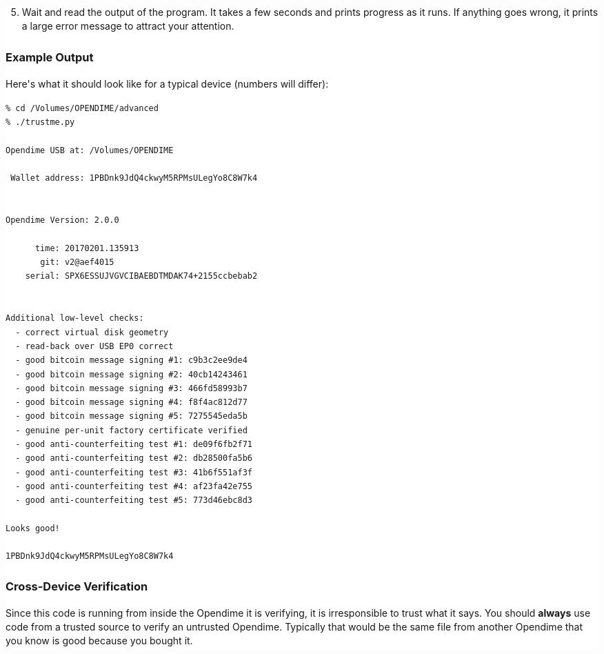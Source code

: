 5) Wait and read the output of the program. It takes a few seconds
and prints progress as it runs.  If anything goes wrong, it prints a
large error message to attract your attention.


### Example Output

Here's what it should look like for a typical device (numbers will differ):

```
% cd /Volumes/OPENDIME/advanced
% ./trustme.py 

Opendime USB at: /Volumes/OPENDIME

 Wallet address: 1PBDnk9JdQ4ckwyM5RPMsULegYo8C8W7k4


Opendime Version: 2.0.0

      time: 20170201.135913
       git: v2@aef4015
    serial: SPX6ESSUJVGVCIBAEBDTMDAK74+2155ccbebab2


Additional low-level checks:
  - correct virtual disk geometry
  - read-back over USB EP0 correct
  - good bitcoin message signing #1: c9b3c2ee9de4
  - good bitcoin message signing #2: 40cb14243461
  - good bitcoin message signing #3: 466fd58993b7
  - good bitcoin message signing #4: f8f4ac812d77
  - good bitcoin message signing #5: 7275545eda5b
  - genuine per-unit factory certificate verified
  - good anti-counterfeiting test #1: de09f6fb2f71
  - good anti-counterfeiting test #2: db28500fa5b6
  - good anti-counterfeiting test #3: 41b6f551af3f
  - good anti-counterfeiting test #4: af23fa42e755
  - good anti-counterfeiting test #5: 773d46ebc8d3

Looks good!

1PBDnk9JdQ4ckwyM5RPMsULegYo8C8W7k4
```

### Cross-Device Verification

Since this code is running from inside the Opendime it is verifying,
it is irresponsible to trust what it says. You should **always** use
code from a trusted source to verify an untrusted Opendime.
Typically that would be the same file from another Opendime that
you know is good because you bought it.
